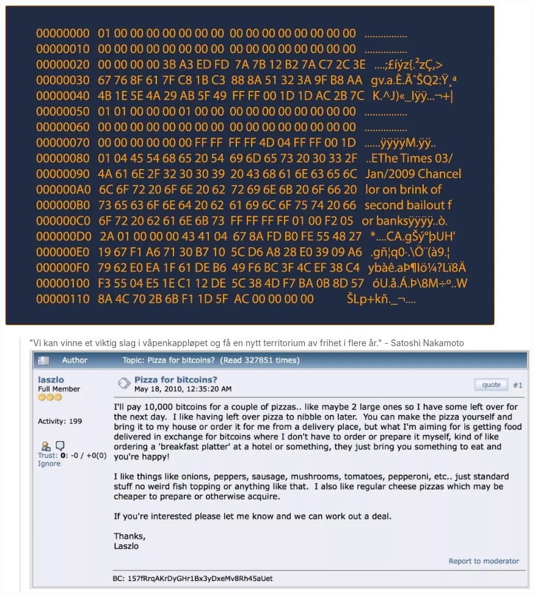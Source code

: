 ![image](assets/en/41.webp)

> "Vi kan vinne et viktig slag i våpenkappløpet og få en
> nytt territorium av frihet i flere år." - Satoshi Nakamoto
![image](assets/en/42.webp)
